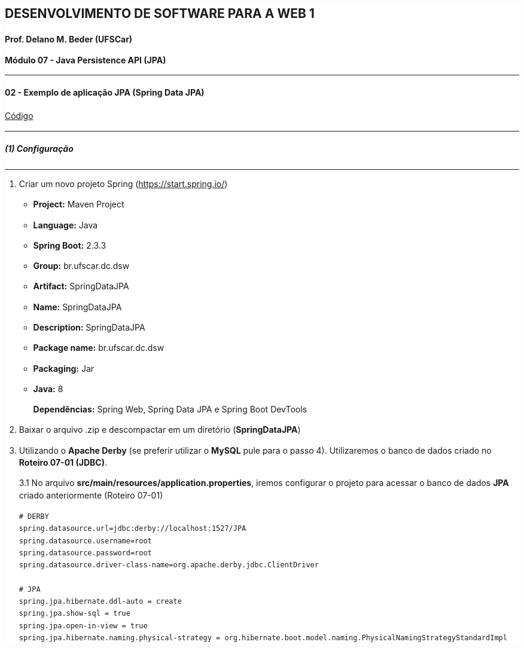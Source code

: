 ﻿## DESENVOLVIMENTO DE SOFTWARE PARA A WEB 1

**Prof. Delano M. Beder (UFSCar)**

**Módulo 07 - Java Persistence API (JPA)**

- - -

#### 02 - Exemplo de aplicação JPA (Spring Data JPA)
[Código](https://github.com/delanobeder/DSW1/blob/master/Modulo07/SpringDataJPA)

- - -




##### (1) Configuração
- - -

1. Criar um novo projeto Spring (https://start.spring.io/)
	
	- **Project:** Maven Project
	
	- **Language:** Java
	
	- **Spring Boot:** 2.3.3
	
	- **Group:** br.ufscar.dc.dsw
	
	- **Artifact:** SpringDataJPA
	
	- **Name:** SpringDataJPA
	
	- **Description:** SpringDataJPA
	
	- **Package name:** br.ufscar.dc.dsw
	
	- **Packaging:** Jar
	
	- **Java:** 8
	
	  **Dependências:** Spring Web, Spring Data JPA e Spring Boot DevTools
	
2. Baixar o arquivo .zip e descompactar em um diretório (**SpringDataJPA**)

3. Utilizando o **Apache Derby** (se preferir utilizar o **MySQL** pule para o passo 4). Utilizaremos o banco de dados criado no **Roteiro 07-01 (JDBC)**.

   3.1 No arquivo **src/main/resources/application.properties**, iremos configurar o projeto para acessar o banco de dados **JPA** criado anteriormente (Roteiro 07-01)

   ```properties
   # DERBY
   spring.datasource.url=jdbc:derby://localhost:1527/JPA
   spring.datasource.username=root
   spring.datasource.password=root
   spring.datasource.driver-class-name=org.apache.derby.jdbc.ClientDriver
   
   # JPA
   spring.jpa.hibernate.ddl-auto = create
   spring.jpa.show-sql = true
   spring.jpa.open-in-view = true
   spring.jpa.hibernate.naming.physical-strategy = org.hibernate.boot.model.naming.PhysicalNamingStrategyStandardImpl
   ```
   